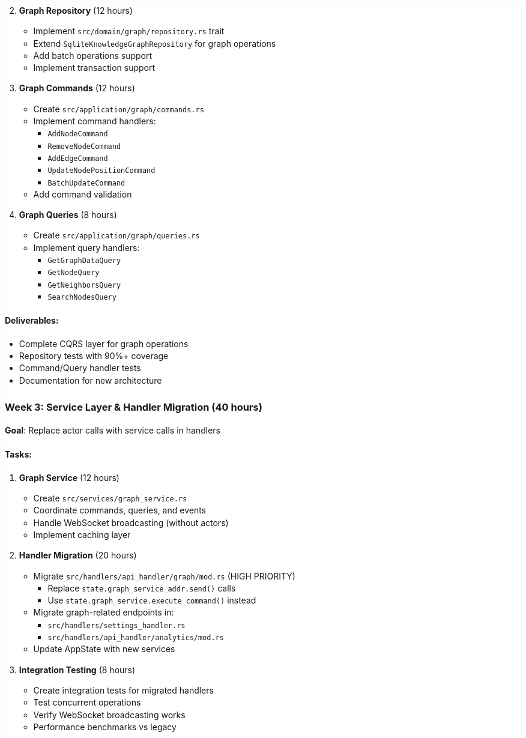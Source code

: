 2. **Graph Repository** (12 hours)
   - Implement `src/domain/graph/repository.rs` trait
   - Extend `SqliteKnowledgeGraphRepository` for graph operations
   - Add batch operations support
   - Implement transaction support

3. **Graph Commands** (12 hours)
   - Create `src/application/graph/commands.rs`
   - Implement command handlers:
     - `AddNodeCommand`
     - `RemoveNodeCommand`
     - `AddEdgeCommand`
     - `UpdateNodePositionCommand`
     - `BatchUpdateCommand`
   - Add command validation

4. **Graph Queries** (8 hours)
   - Create `src/application/graph/queries.rs`
   - Implement query handlers:
     - `GetGraphDataQuery`
     - `GetNodeQuery`
     - `GetNeighborsQuery`
     - `SearchNodesQuery`

#### Deliverables:
- Complete CQRS layer for graph operations
- Repository tests with 90%+ coverage
- Command/Query handler tests
- Documentation for new architecture

### Week 3: Service Layer & Handler Migration (40 hours)

**Goal**: Replace actor calls with service calls in handlers

#### Tasks:
1. **Graph Service** (12 hours)
   - Create `src/services/graph_service.rs`
   - Coordinate commands, queries, and events
   - Handle WebSocket broadcasting (without actors)
   - Implement caching layer

2. **Handler Migration** (20 hours)
   - Migrate `src/handlers/api_handler/graph/mod.rs` (HIGH PRIORITY)
     - Replace `state.graph_service_addr.send()` calls
     - Use `state.graph_service.execute_command()` instead
   - Migrate graph-related endpoints in:
     - `src/handlers/settings_handler.rs`
     - `src/handlers/api_handler/analytics/mod.rs`
   - Update AppState with new services

3. **Integration Testing** (8 hours)
   - Create integration tests for migrated handlers
   - Test concurrent operations
   - Verify WebSocket broadcasting works
   - Performance benchmarks vs legacy
